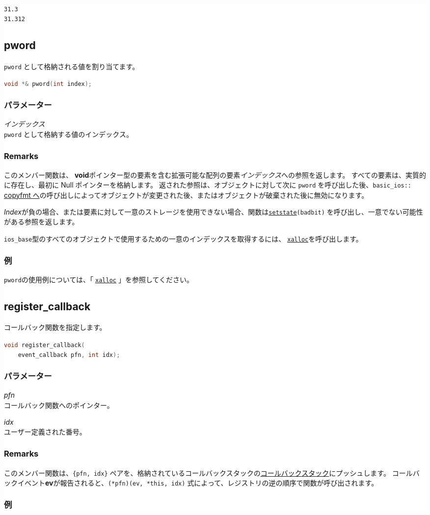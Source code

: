```Output
31.3
31.312
```

## <a name="pword"></a>pword

`pword` として格納される値を割り当てます。

```cpp
void *& pword(int index);
```

### <a name="parameters"></a>パラメーター

*インデックス*\
`pword` として格納する値のインデックス。

### <a name="remarks"></a>Remarks

このメンバー関数は、 **void**ポインター型の要素を含む拡張可能な配列の要素*インデックス*への参照を返します。 すべての要素は、実質的に存在し、最初に Null ポインターを格納します。 返された参照は、オブジェクトに対して次に `pword` を呼び出した後、`basic_ios::`[copyfmt へ](../standard-library/basic-ios-class.md#copyfmt)の呼び出しによってオブジェクトが変更された後、またはオブジェクトが破棄された後に無効になります。

*Index*が負の場合、または要素に対して一意のストレージを使用できない場合、関数は[`setstate`](../standard-library/basic-ios-class.md#setstate)`(badbit)` を呼び出し、一意でない可能性がある参照を返します。

`ios_base`型のすべてのオブジェクトで使用するための一意のインデックスを取得するには、 [`xalloc`](#xalloc)を呼び出します。

### <a name="example"></a>例

`pword`の使用例については、「 [`xalloc`](#xalloc) 」を参照してください。

## <a name="register_callback"></a>register_callback

コールバック関数を指定します。

```cpp
void register_callback(
    event_callback pfn, int idx);
```

### <a name="parameters"></a>パラメーター

*pfn* \
コールバック関数へのポインター。

*idx* \
ユーザー定義された番号。

### <a name="remarks"></a>Remarks

このメンバー関数は、`{pfn, idx}` ペアを、格納されているコールバックスタックの[コールバックスタック](../standard-library/ios-base-class.md)にプッシュします。 コールバックイベント**ev**が報告されると、`(*pfn)(ev, *this, idx)` 式によって、レジストリの逆の順序で関数が呼び出されます。

### <a name="example"></a>例
